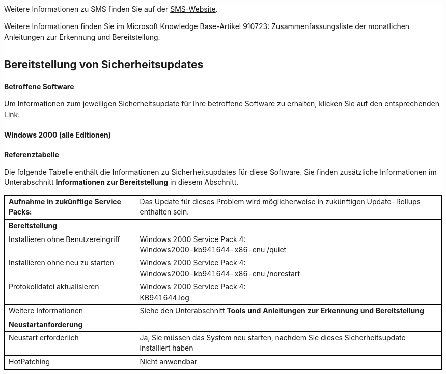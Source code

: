 Weitere Informationen zu SMS finden Sie auf der [SMS-Website](http://www.microsoft.com/germany/smserver/default.mspx).
  
Weitere Informationen finden Sie im [Microsoft Knowledge Base-Artikel 910723](http://support.microsoft.com/kb/910723): Zusammenfassungsliste der monatlichen Anleitungen zur Erkennung und Bereitstellung.
  
Bereitstellung von Sicherheitsupdates  
-------------------------------------
  
**Betroffene Software**
  
Um Informationen zum jeweiligen Sicherheitsupdate für Ihre betroffene Software zu erhalten, klicken Sie auf den entsprechenden Link:
  
#### Windows 2000 (alle Editionen)
  
**Referenztabelle**
  
Die folgende Tabelle enthält die Informationen zu Sicherheitsupdates für diese Software. Sie finden zusätzliche Informationen im Unterabschnitt **Informationen zur Bereitstellung** in diesem Abschnitt.

<p> </p>
<table style="border:1px solid black;">
<tbody>
<tr class="odd">
<td style="border:1px solid black;"><strong>Aufnahme in zukünftige Service Packs:</strong></td>
<td style="border:1px solid black;">Das Update für dieses Problem wird möglicherweise in zukünftigen Update-Rollups enthalten sein.</td>
</tr>
<tr class="even">
<td style="border:1px solid black;"><strong>Bereitstellung</strong></td>
<td style="border:1px solid black;"></td>
</tr>
<tr class="odd">
<td style="border:1px solid black;">Installieren ohne Benutzereingriff</td>
<td style="border:1px solid black;">Windows 2000 Service Pack 4:<br />
Windows2000-kb941644-x86-enu /quiet</td>
</tr>
<tr class="even">
<td style="border:1px solid black;">Installieren ohne neu zu starten</td>
<td style="border:1px solid black;">Windows 2000 Service Pack 4:<br />
Windows2000-kb941644-x86-enu /norestart</td>
</tr>
<tr class="odd">
<td style="border:1px solid black;">Protokolldatei aktualisieren</td>
<td style="border:1px solid black;">Windows 2000 Service Pack 4:<br />
KB941644.log</td>
</tr>
<tr class="even">
<td style="border:1px solid black;">Weitere Informationen</td>
<td style="border:1px solid black;">Siehe den Unterabschnitt <strong>Tools und Anleitungen zur Erkennung und Bereitstellung</strong></td>
</tr>
<tr class="odd">
<td style="border:1px solid black;"><strong>Neustartanforderung</strong></td>
<td style="border:1px solid black;"></td>
</tr>
<tr class="even">
<td style="border:1px solid black;">Neustart erforderlich</td>
<td style="border:1px solid black;">Ja, Sie müssen das System neu starten, nachdem Sie dieses Sicherheitsupdate installiert haben</td>
</tr>
<tr class="odd">
<td style="border:1px solid black;">HotPatching</td>
<td style="border:1px solid black;">Nicht anwendbar</td>